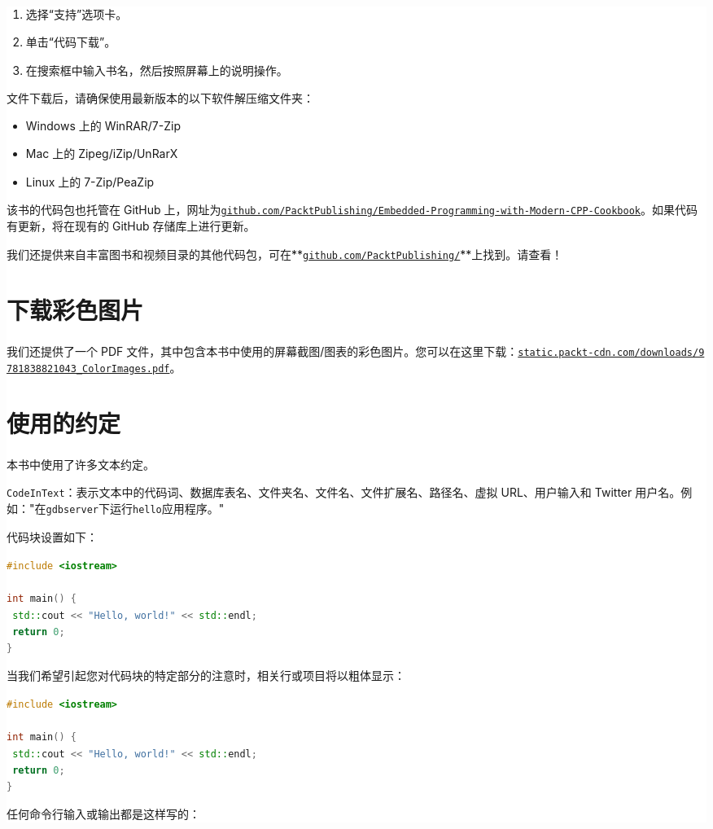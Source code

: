 1.  选择“支持”选项卡。

1.  单击“代码下载”。

1.  在搜索框中输入书名，然后按照屏幕上的说明操作。

文件下载后，请确保使用最新版本的以下软件解压缩文件夹：

+   Windows 上的 WinRAR/7-Zip

+   Mac 上的 Zipeg/iZip/UnRarX

+   Linux 上的 7-Zip/PeaZip

该书的代码包也托管在 GitHub 上，网址为[`github.com/PacktPublishing/Embedded-Programming-with-Modern-CPP-Cookbook`](https://github.com/PacktPublishing/Embedded-Programming-with-Modern-CPP-Cookbook)。如果代码有更新，将在现有的 GitHub 存储库上进行更新。

我们还提供来自丰富图书和视频目录的其他代码包，可在**[`github.com/PacktPublishing/`](https://github.com/PacktPublishing/)**上找到。请查看！

# 下载彩色图片

我们还提供了一个 PDF 文件，其中包含本书中使用的屏幕截图/图表的彩色图片。您可以在这里下载：[`static.packt-cdn.com/downloads/9781838821043_ColorImages.pdf`](https://static.packt-cdn.com/downloads/9781838821043_ColorImages.pdf)。

# 使用的约定

本书中使用了许多文本约定。

`CodeInText`：表示文本中的代码词、数据库表名、文件夹名、文件名、文件扩展名、路径名、虚拟 URL、用户输入和 Twitter 用户名。例如："在`gdbserver`下运行`hello`应用程序。"

代码块设置如下：

```cpp
#include <iostream>

int main() {
 std::cout << "Hello, world!" << std::endl;
 return 0;
}
```

当我们希望引起您对代码块的特定部分的注意时，相关行或项目将以粗体显示：

```cpp
#include <iostream>

int main() {
 std::cout << "Hello, world!" << std::endl;
 return 0;
}
```

任何命令行输入或输出都是这样写的：
